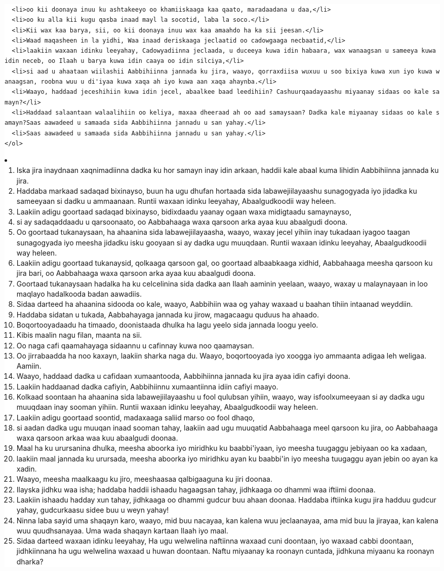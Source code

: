       <li>oo kii doonaya inuu ku ashtakeeyo oo khamiiskaaga kaa qaato, maradaadana u daa,</li>
      <li>oo ku alla kii kugu qasba inaad mayl la socotid, laba la soco.</li>
      <li>Kii wax kaa barya, sii, oo kii doonaya inuu wax kaa amaahdo ha ka sii jeesan.</li>
      <li>Waad maqasheen in la yidhi, Waa inaad deriskaaga jeclaatid oo cadowgaaga necbaatid,</li>
      <li>laakiin waxaan idinku leeyahay, Cadowyadiinna jeclaada, u duceeya kuwa idin habaara, wax wanaagsan u sameeya kuwa idin neceb, oo Ilaah u barya kuwa idin caaya oo idin silciya,</li>
      <li>si aad u ahaataan wiilashii Aabbihiinna jannada ku jira, waayo, qorraxdiisa wuxuu u soo bixiya kuwa xun iyo kuwa wanaagsan, roobna wuu u di'iyaa kuwa xaqa ah iyo kuwa aan xaqa ahaynba.</li>
      <li>Waayo, haddaad jeceshihiin kuwa idin jecel, abaalkee baad leedihiin? Cashuurqaadayaashu miyaanay sidaas oo kale samayn?</li>
      <li>Haddaad salaantaan walaalihiin oo keliya, maxaa dheeraad ah oo aad samaysaan? Dadka kale miyaanay sidaas oo kale samayn?Saas aawadeed u samaada sida Aabbihiinna jannadu u san yahay.</li>
      <li>Saas aawadeed u samaada sida Aabbihiinna jannadu u san yahay.</li>
    </ol>
  </li>
  <li>
    <ol>
      <li>Iska jira inaydnaan xaqnimadiinna dadka ku hor samayn inay idin arkaan, haddii kale abaal kuma lihidin Aabbihiinna jannada ku jira.</li>
      <li>Haddaba markaad sadaqad bixinayso, buun ha ugu dhufan hortaada sida labawejiilayaashu sunagogyada iyo jidadka ku sameeyaan si dadku u ammaanaan. Runtii waxaan idinku leeyahay, Abaalgudkoodii way heleen.</li>
      <li>Laakiin adigu goortaad sadaqad bixinayso, bidixdaadu yaanay ogaan waxa midigtaadu samaynayso,</li>
      <li>si ay sadaqaddaadu u qarsoonaato, oo Aabbahaaga waxa qarsoon arka ayaa kuu abaalgudi doona.</li>
      <li>Oo goortaad tukanaysaan, ha ahaanina sida labawejiilayaasha, waayo, waxay jecel yihiin inay tukadaan iyagoo taagan sunagogyada iyo meesha jidadku isku gooyaan si ay dadka ugu muuqdaan. Runtii waxaan idinku leeyahay, Abaalgudkoodii way heleen.</li>
      <li>Laakiin adigu goortaad tukanaysid, qolkaaga qarsoon gal, oo goortaad albaabkaaga xidhid, Aabbahaaga meesha qarsoon ku jira bari, oo Aabbahaaga waxa qarsoon arka ayaa kuu abaalgudi doona.</li>
      <li>Goortaad tukanaysaan hadalka ha ku celcelinina sida dadka aan Ilaah aaminin yeelaan, waayo, waxay u malaynayaan in loo maqlayo hadalkooda badan aawadiis.</li>
      <li>Sidaa darteed ha ahaanina sidooda oo kale, waayo, Aabbihiin waa og yahay waxaad u baahan tihiin intaanad weyddiin.</li>
      <li>Haddaba sidatan u tukada, Aabbahayaga jannada ku jirow, magacaagu quduus ha ahaado.</li>
      <li>Boqortooyadaadu ha timaado, doonistaada dhulka ha lagu yeelo sida jannada loogu yeelo.</li>
      <li>Kibis maalin nagu filan, maanta na sii.</li>
      <li>Oo naga cafi qaamahayaga sidaannu u cafinnay kuwa noo qaamaysan.</li>
      <li>Oo jirrabaadda ha noo kaxayn, laakiin sharka naga du. Waayo, boqortooyada iyo xoogga iyo ammaanta adigaa leh weligaa. Aamiin.</li>
      <li>Waayo, haddaad dadka u cafidaan xumaantooda, Aabbihiinna jannada ku jira ayaa idin cafiyi doona.</li>
      <li>Laakiin haddaanad dadka cafiyin, Aabbihiinnu xumaantiinna idiin cafiyi maayo.</li>
      <li>Kolkaad soontaan ha ahaanina sida labawejiilayaashu u fool qulubsan yihiin, waayo, way isfoolxumeeyaan si ay dadka ugu muuqdaan inay sooman yihiin. Runtii waxaan idinku leeyahay, Abaalgudkoodii way heleen.</li>
      <li>Laakiin adigu goortaad soontid, madaxaaga saliid marso oo fool dhaqo,</li>
      <li>si aadan dadka ugu muuqan inaad sooman tahay, laakiin aad ugu muuqatid Aabbahaaga meel qarsoon ku jira, oo Aabbahaaga waxa qarsoon arkaa waa kuu abaalgudi doonaa.</li>
      <li>Maal ha ku urursanina dhulka, meesha aboorka iyo miridhku ku baabbi'iyaan, iyo meesha tuugaggu jebiyaan oo ka xadaan,</li>
      <li>laakiin maal jannada ku urursada, meesha aboorka iyo miridhku ayan ku baabbi'in iyo meesha tuugaggu ayan jebin oo ayan ka xadin.</li>
      <li>Waayo, meesha maalkaagu ku jiro, meeshaasaa qalbigaaguna ku jiri doonaa.</li>
      <li>Ilayska jidhku waa isha; haddaba haddii ishaadu hagaagsan tahay, jidhkaaga oo dhammi waa iftiimi doonaa.</li>
      <li>Laakiin ishaadu hadday xun tahay, jidhkaaga oo dhammi gudcur buu ahaan doonaa. Haddaba iftiinka kugu jira hadduu gudcur yahay, gudcurkaasu sidee buu u weyn yahay!</li>
      <li>Ninna laba sayid uma shaqayn karo, waayo, mid buu nacayaa, kan kalena wuu jeclaanayaa, ama mid buu la jirayaa, kan kalena wuu quudhsanayaa. Uma wada shaqayn kartaan Ilaah iyo maal.</li>
      <li>Sidaa darteed waxaan idinku leeyahay, Ha ugu welwelina naftiinna waxaad cuni doontaan, iyo waxaad cabbi doontaan, jidhkiinnana ha ugu welwelina waxaad u huwan doontaan. Naftu miyaanay ka roonayn cuntada, jidhkuna miyaanu ka roonayn dharka?</li>